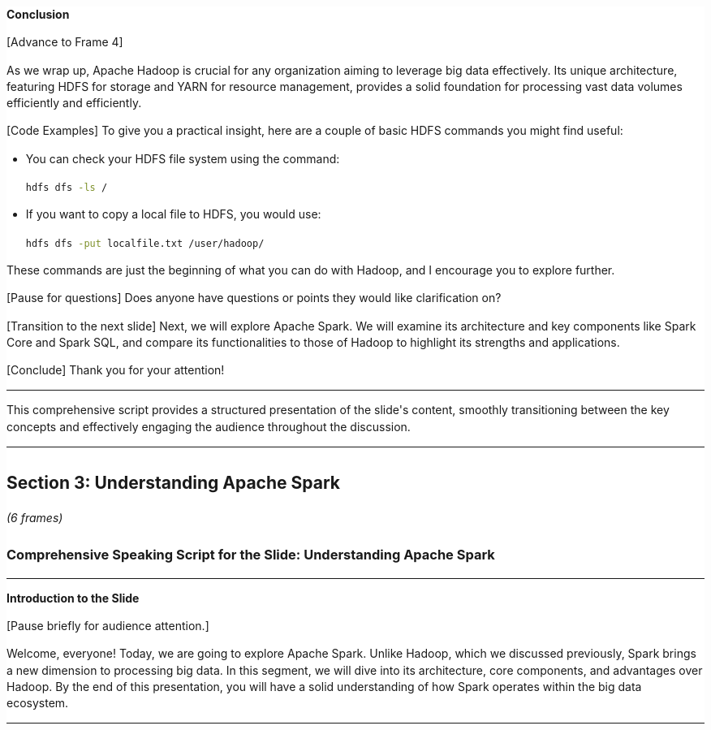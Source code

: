 **Conclusion**

[Advance to Frame 4]

As we wrap up, Apache Hadoop is crucial for any organization aiming to leverage big data effectively. Its unique architecture, featuring HDFS for storage and YARN for resource management, provides a solid foundation for processing vast data volumes efficiently and efficiently.

[Code Examples]
To give you a practical insight, here are a couple of basic HDFS commands you might find useful:
- You can check your HDFS file system using the command: 
  ```bash
  hdfs dfs -ls /
  ```
- If you want to copy a local file to HDFS, you would use:
  ```bash
  hdfs dfs -put localfile.txt /user/hadoop/
  ```

These commands are just the beginning of what you can do with Hadoop, and I encourage you to explore further.

[Pause for questions]
Does anyone have questions or points they would like clarification on? 

[Transition to the next slide]
Next, we will explore Apache Spark. We will examine its architecture and key components like Spark Core and Spark SQL, and compare its functionalities to those of Hadoop to highlight its strengths and applications.

[Conclude]
Thank you for your attention!

--- 

This comprehensive script provides a structured presentation of the slide's content, smoothly transitioning between the key concepts and effectively engaging the audience throughout the discussion.

---

## Section 3: Understanding Apache Spark
*(6 frames)*

### Comprehensive Speaking Script for the Slide: Understanding Apache Spark

---

**Introduction to the Slide**  

[Pause briefly for audience attention.]

Welcome, everyone! Today, we are going to explore Apache Spark. Unlike Hadoop, which we discussed previously, Spark brings a new dimension to processing big data. In this segment, we will dive into its architecture, core components, and advantages over Hadoop. By the end of this presentation, you will have a solid understanding of how Spark operates within the big data ecosystem.

---